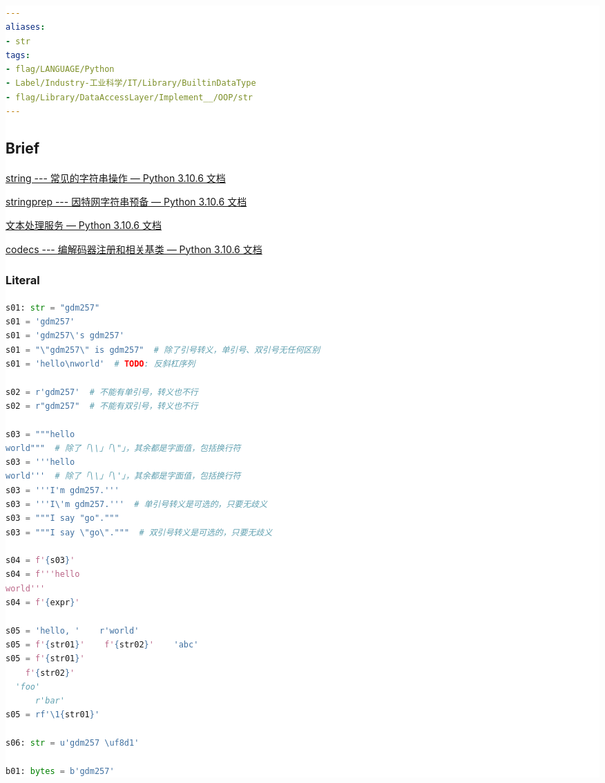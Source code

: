 ```yaml
---
aliases:
- str
tags:
- flag/LANGUAGE/Python
- Label/Industry-工业科学/IT/Library/BuiltinDataType
- flag/Library/DataAccessLayer/Implement__/OOP/str
---
```


## Brief

[string --- 常见的字符串操作 — Python 3.10.6 文档](https://docs.python.org/zh-cn/3/library/string.html#module-string)

[stringprep --- 因特网字符串预备 — Python 3.10.6 文档](https://docs.python.org/zh-cn/3/library/stringprep.html#module-stringprep)

[文本处理服务 — Python 3.10.6 文档](https://docs.python.org/zh-cn/3/library/text.html)

[codecs --- 编解码器注册和相关基类 — Python 3.10.6 文档](https://docs.python.org/zh-cn/3/library/codecs.html#standard-encodings)


### Literal

```python
s01: str = "gdm257"
s01 = 'gdm257'
s01 = 'gdm257\'s gdm257'
s01 = "\"gdm257\" is gdm257"  # 除了引号转义，单引号、双引号无任何区别
s01 = 'hello\nworld'  # TODO: 反斜杠序列

s02 = r'gdm257'  # 不能有单引号，转义也不行
s02 = r"gdm257"  # 不能有双引号，转义也不行

s03 = """hello
world"""  # 除了「\\」「\"」，其余都是字面值，包括换行符
s03 = '''hello
world'''  # 除了「\\」「\'」，其余都是字面值，包括换行符
s03 = '''I'm gdm257.'''
s03 = '''I\'m gdm257.'''  # 单引号转义是可选的，只要无歧义
s03 = """I say "go"."""
s03 = """I say \"go\"."""  # 双引号转义是可选的，只要无歧义

s04 = f'{s03}'
s04 = f'''hello
world'''
s04 = f'{expr}'

s05 = 'hello, '    r'world'
s05 = f'{str01}'    f'{str02}'    'abc'
s05 = f'{str01}'
    f'{str02}'
  'foo'
      r'bar'
s05 = rf'\1{str01}'

s06: str = u'gdm257 \uf8d1'

b01: bytes = b'gdm257'

```
